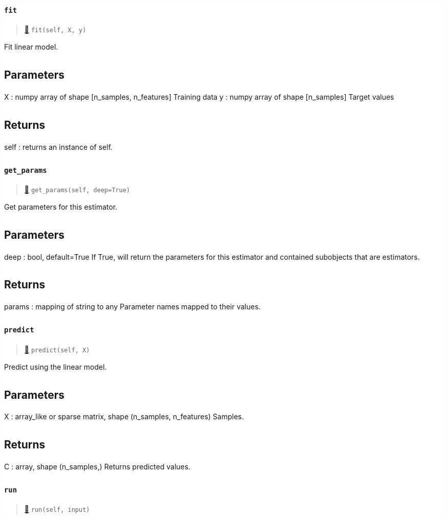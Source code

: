 ### `fit`

> [📝](/usr/local/lib/python3.6/dist-packages/sklearn/linear_model/_theil_sen.py#L346)
> `fit(self, X, y)`

Fit linear model.

Parameters
----------
X : numpy array of shape [n_samples, n_features]
    Training data
y : numpy array of shape [n_samples]
    Target values

Returns
-------
self : returns an instance of self.
### `get_params`

> [📝](/usr/local/lib/python3.6/dist-packages/sklearn/base.py#L173)
> `get_params(self, deep=True)`

Get parameters for this estimator.

Parameters
----------
deep : bool, default=True
    If True, will return the parameters for this estimator and
    contained subobjects that are estimators.

Returns
-------
params : mapping of string to any
    Parameter names mapped to their values.
### `predict`

> [📝](/usr/local/lib/python3.6/dist-packages/sklearn/linear_model/_base.py#L211)
> `predict(self, X)`

Predict using the linear model.

Parameters
----------
X : array_like or sparse matrix, shape (n_samples, n_features)
    Samples.

Returns
-------
C : array, shape (n_samples,)
    Returns predicted values.
### `run`

> [📝](https://github.com/autogoal/autogoal/blob/main/autogoal/contrib/sklearn/_generated.py#L1068)
> `run(self, input)`
